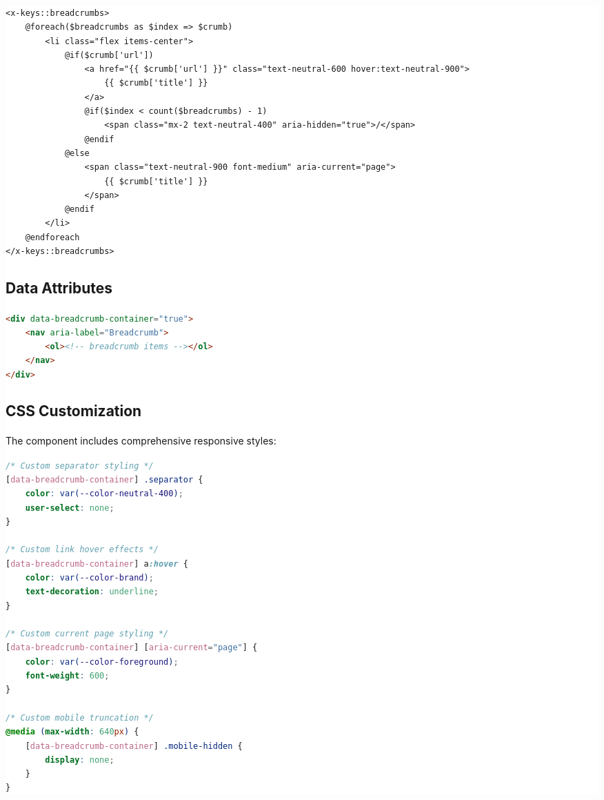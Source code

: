```blade
<x-keys::breadcrumbs>
    @foreach($breadcrumbs as $index => $crumb)
        <li class="flex items-center">
            @if($crumb['url'])
                <a href="{{ $crumb['url'] }}" class="text-neutral-600 hover:text-neutral-900">
                    {{ $crumb['title'] }}
                </a>
                @if($index < count($breadcrumbs) - 1)
                    <span class="mx-2 text-neutral-400" aria-hidden="true">/</span>
                @endif
            @else
                <span class="text-neutral-900 font-medium" aria-current="page">
                    {{ $crumb['title'] }}
                </span>
            @endif
        </li>
    @endforeach
</x-keys::breadcrumbs>
```

## Data Attributes

```html
<div data-breadcrumb-container="true">
    <nav aria-label="Breadcrumb">
        <ol><!-- breadcrumb items --></ol>
    </nav>
</div>
```

## CSS Customization

The component includes comprehensive responsive styles:

```css
/* Custom separator styling */
[data-breadcrumb-container] .separator {
    color: var(--color-neutral-400);
    user-select: none;
}

/* Custom link hover effects */
[data-breadcrumb-container] a:hover {
    color: var(--color-brand);
    text-decoration: underline;
}

/* Custom current page styling */
[data-breadcrumb-container] [aria-current="page"] {
    color: var(--color-foreground);
    font-weight: 600;
}

/* Custom mobile truncation */
@media (max-width: 640px) {
    [data-breadcrumb-container] .mobile-hidden {
        display: none;
    }
}
```

